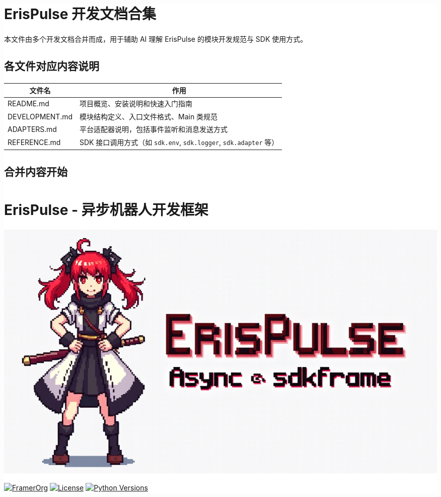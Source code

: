 # ErisPulse 开发文档合集

本文件由多个开发文档合并而成，用于辅助 AI 理解 ErisPulse 的模块开发规范与 SDK 使用方式。

## 各文件对应内容说明

| 文件名 | 作用 |
|--------|------|
| README.md | 项目概览、安装说明和快速入门指南 |
| DEVELOPMENT.md | 模块结构定义、入口文件格式、Main 类规范 |
| ADAPTERS.md | 平台适配器说明，包括事件监听和消息发送方式 |
| REFERENCE.md | SDK 接口调用方式（如 `sdk.env`, `sdk.logger`, `sdk.adapter` 等） |

## 合并内容开始



# ErisPulse - 异步机器人开发框架

![ErisPulse Logo](.github/assets/erispulse_logo.png)

[![FramerOrg](https://img.shields.io/badge/合作伙伴-FramerOrg-blue?style=flat-square)](https://github.com/FramerOrg)
[![License](https://img.shields.io/github/license/ErisPulse/ErisPulse?style=flat-square)](https://github.com/ErisPulse/ErisPulse/blob/main/LICENSE)
[![Python Versions](https://img.shields.io/pypi/pyversions/ErisPulse?style=flat-square)](https://pypi.org/project/ErisPulse/)
